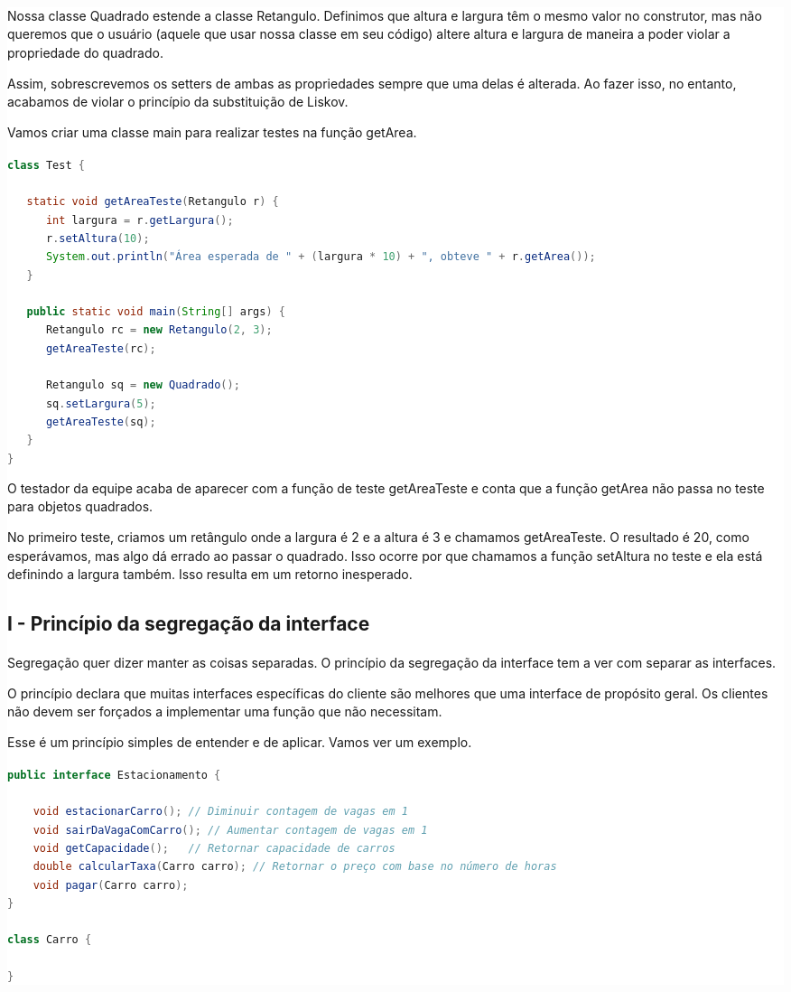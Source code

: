 Nossa classe Quadrado estende a classe Retangulo. Definimos que altura e largura têm o mesmo valor no construtor, mas não queremos que o usuário (aquele que usar nossa classe em seu código) altere altura e largura de maneira a poder violar a propriedade do quadrado.

Assim, sobrescrevemos os setters de ambas as propriedades sempre que uma delas é alterada. Ao fazer isso, no entanto, acabamos de violar o princípio da substituição de Liskov.

Vamos criar uma classe main para realizar testes na função getArea.

```java
class Test {

   static void getAreaTeste(Retangulo r) {
      int largura = r.getLargura();
      r.setAltura(10);
      System.out.println("Área esperada de " + (largura * 10) + ", obteve " + r.getArea());
   }

   public static void main(String[] args) {
      Retangulo rc = new Retangulo(2, 3);
      getAreaTeste(rc);

      Retangulo sq = new Quadrado();
      sq.setLargura(5);
      getAreaTeste(sq);
   }
}
```

O testador da equipe acaba de aparecer com a função de teste getAreaTeste e conta que a função getArea não passa no teste para objetos quadrados.

No primeiro teste, criamos um retângulo onde a largura é 2 e a altura é 3 e chamamos getAreaTeste. O resultado é 20, como esperávamos, mas algo dá errado ao passar o quadrado. Isso ocorre por que chamamos a função setAltura no teste e ela está definindo a largura também. Isso resulta em um retorno inesperado.

## I - Princípio da segregação da interface

Segregação quer dizer manter as coisas separadas. O princípio da segregação da interface tem a ver com separar as interfaces.

O princípio declara que muitas interfaces específicas do cliente são melhores que uma interface de propósito geral. Os clientes não devem ser forçados a implementar uma função que não necessitam.

Esse é um princípio simples de entender e de aplicar. Vamos ver um exemplo.

```java
public interface Estacionamento {

	void estacionarCarro();	// Diminuir contagem de vagas em 1
	void sairDaVagaComCarro(); // Aumentar contagem de vagas em 1
	void getCapacidade();	// Retornar capacidade de carros
	double calcularTaxa(Carro carro); // Retornar o preço com base no número de horas
	void pagar(Carro carro);
}

class Carro {

}
```
